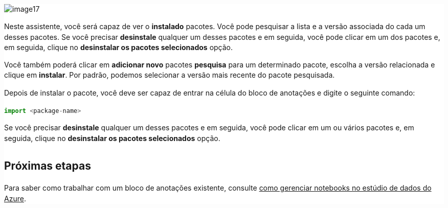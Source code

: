 ![image17](media/sql-notebooks/manage-packages.png)

Neste assistente, você será capaz de ver o **instalado** pacotes. Você pode pesquisar a lista e a versão associada do cada um desses pacotes. Se você precisar **desinstale** qualquer um desses pacotes e em seguida, você pode clicar em um dos pacotes e, em seguida, clique no **desinstalar os pacotes selecionados** opção.

Você também poderá clicar em **adicionar novo** pacotes **pesquisa** para um determinado pacote, escolha a versão relacionada e clique em **instalar**. Por padrão, podemos selecionar a versão mais recente do pacote pesquisada. 

Depois de instalar o pacote, você deve ser capaz de entrar na célula do bloco de anotações e digite o seguinte comando:

```python
import <package-name>
```

Se você precisar **desinstale** qualquer um desses pacotes e em seguida, você pode clicar em um ou vários pacotes e, em seguida, clique no **desinstalar os pacotes selecionados** opção.

## <a name="next-steps"></a>Próximas etapas

Para saber como trabalhar com um bloco de anotações existente, consulte [como gerenciar notebooks no estúdio de dados do Azure](https://docs.microsoft.com/sql/big-data-cluster/notebooks-how-to-manage?view=sqlallproducts-allversions).